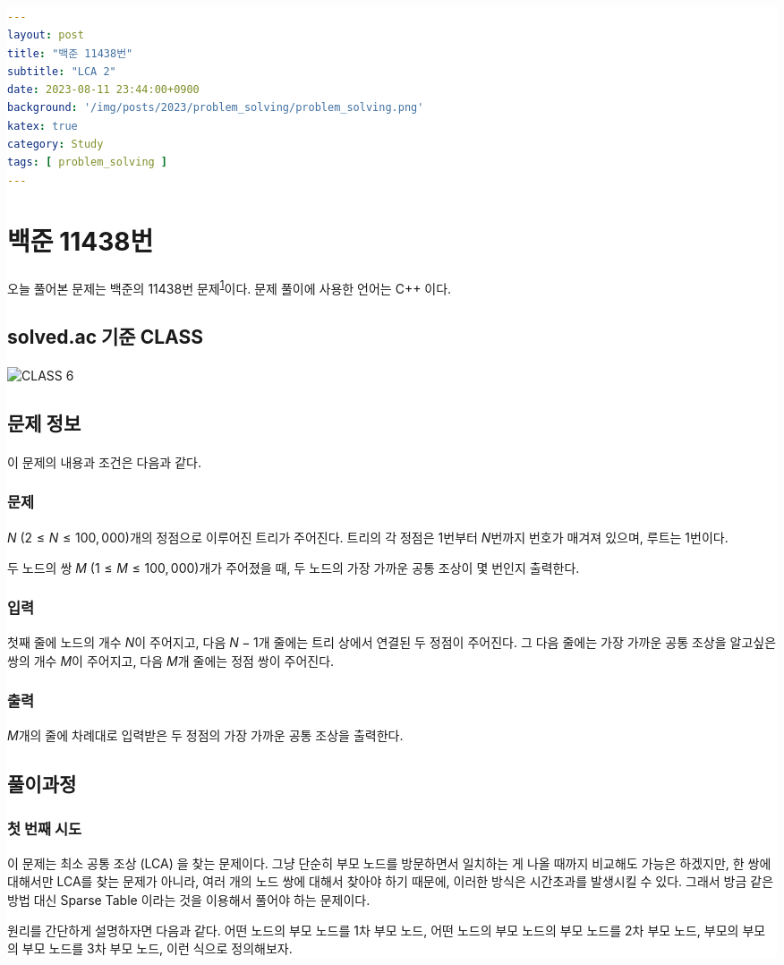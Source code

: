 ```yaml
---
layout: post
title: "백준 11438번"
subtitle: "LCA 2"
date: 2023-08-11 23:44:00+0900
background: '/img/posts/2023/problem_solving/problem_solving.png'
katex: true
category: Study
tags: [ problem_solving ]
---
```


# 백준 11438번

오늘 풀어본 문제는 백준의 11438번 문제<sup>[1](#footnote_1)</sup>이다. 문제 풀이에 사용한 언어는 C++ 이다.

## solved.ac 기준 CLASS

<img src="https://static.solved.ac/class/c6.svg" width="50%" height="50%" alt="CLASS 6">

## 문제 정보

이 문제의 내용과 조건은 다음과 같다.

### 문제

$N$ $(2 \leq N \leq 100,000)$개의 정점으로 이루어진 트리가 주어진다. 트리의 각 정점은 $1$번부터 $N$번까지 번호가 매겨져 있으며, 루트는 1번이다.

두 노드의 쌍 $M$ $(1 \leq M \leq 100,000)$개가 주어졌을 때, 두 노드의 가장 가까운 공통 조상이 몇 번인지 출력한다.

### 입력

첫째 줄에 노드의 개수 $N$이 주어지고, 다음 $N-1$개 줄에는 트리 상에서 연결된 두 정점이 주어진다. 그 다음 줄에는 가장 가까운 공통 조상을 알고싶은 쌍의 개수 $M$이 주어지고, 다음 $M$개 줄에는 정점 쌍이 주어진다.

### 출력

$M$개의 줄에 차례대로 입력받은 두 정점의 가장 가까운 공통 조상을 출력한다.

## 풀이과정

### 첫 번째 시도

이 문제는 최소 공통 조상 (LCA) 을 찾는 문제이다. 그냥 단순히 부모 노드를 방문하면서 일치하는 게 나올 때까지 비교해도 가능은 하겠지만, 한 쌍에 대해서만 LCA를 찾는 문제가 아니라, 여러 개의 노드 쌍에 대해서 찾아야 하기 때문에, 이러한 방식은 시간초과를 발생시킬 수 있다. 그래서 방금 같은 방법 대신 Sparse Table 이라는 것을 이용해서 풀어야 하는 문제이다.

원리를 간단하게 설명하자면 다음과 같다. 어떤 노드의 부모 노드를 $1$차 부모 노드, 어떤 노드의 부모 노드의 부모 노드를 $2$차 부모 노드, 부모의 부모의 부모 노드를 $3$차 부모 노드, 이런 식으로 정의해보자.
